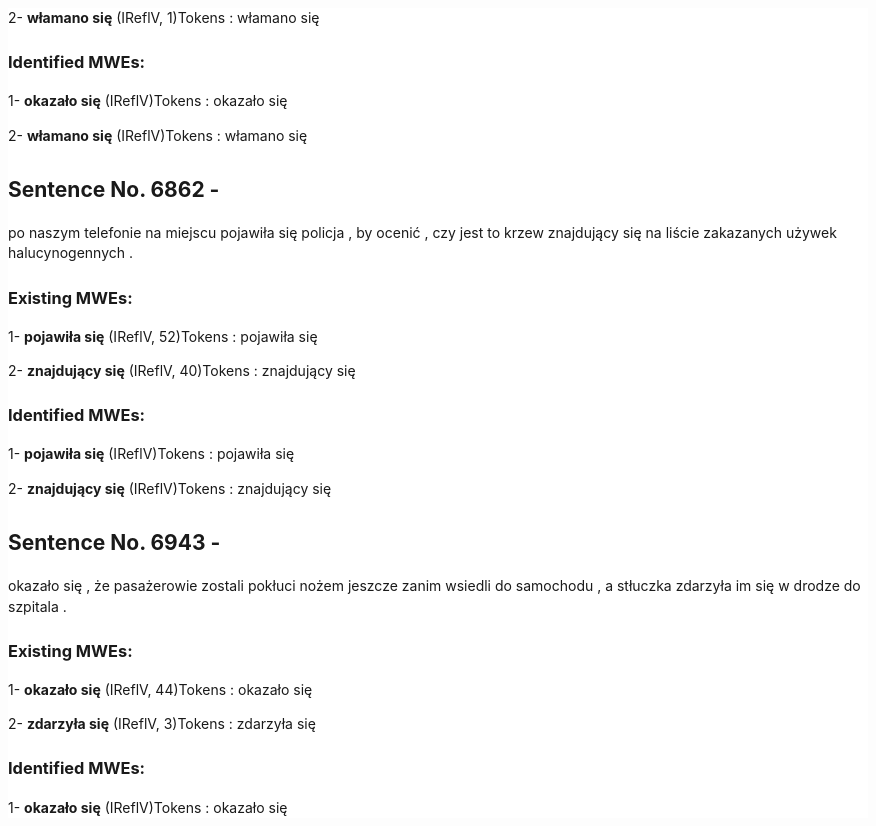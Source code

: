 2- **włamano się** (IReflV, 1)Tokens : 
włamano
się

### Identified MWEs: 
1- **okazało się** (IReflV)Tokens : 
okazało
się

2- **włamano się** (IReflV)Tokens : 
włamano
się

## Sentence No. 6862 - 
po naszym telefonie na miejscu pojawiła się policja , by ocenić , czy jest to krzew znajdujący się na liście zakazanych używek halucynogennych . 
### Existing MWEs: 
1- **pojawiła się** (IReflV, 52)Tokens : 
pojawiła
się

2- **znajdujący się** (IReflV, 40)Tokens : 
znajdujący
się

### Identified MWEs: 
1- **pojawiła się** (IReflV)Tokens : 
pojawiła
się

2- **znajdujący się** (IReflV)Tokens : 
znajdujący
się

## Sentence No. 6943 - 
okazało się , że pasażerowie zostali pokłuci nożem jeszcze zanim wsiedli do samochodu , a stłuczka zdarzyła im się w drodze do szpitala . 
### Existing MWEs: 
1- **okazało się** (IReflV, 44)Tokens : 
okazało
się

2- **zdarzyła się** (IReflV, 3)Tokens : 
zdarzyła
się

### Identified MWEs: 
1- **okazało się** (IReflV)Tokens : 
okazało
się
